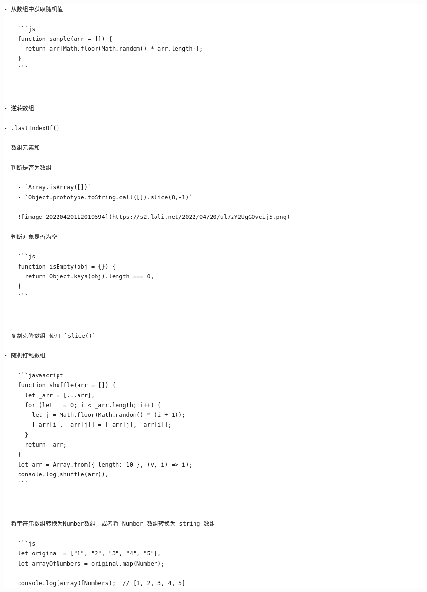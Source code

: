         

    - 从数组中获取随机值

        ```js
        function sample(arr = []) {
          return arr[Math.floor(Math.random() * arr.length)];
        }
        ```

        

    - 逆转数组

    - .lastIndexOf()

    - 数组元素和

    - 判断是否为数组

        - `Array.isArray([])`
        - `Object.prototype.toString.call([]).slice(8,-1)`

        ![image-20220420112019594](https://s2.loli.net/2022/04/20/ul7zY2UgGOvcij5.png)

    - 判断对象是否为空 

        ```js
        function isEmpty(obj = {}) {
          return Object.keys(obj).length === 0;
        }
        ```

        

    - 复制克隆数组 使用 `slice()`

    - 随机打乱数组

        ```javascript
        function shuffle(arr = []) {
          let _arr = [...arr];
          for (let i = 0; i < _arr.length; i++) {
            let j = Math.floor(Math.random() * (i + 1));
            [_arr[i], _arr[j]] = [_arr[j], _arr[i]];
          }
          return _arr;
        }
        let arr = Array.from({ length: 10 }, (v, i) => i);
        console.log(shuffle(arr));
        ```

        

    - 将字符串数组转换为Number数组，或者将 Number 数组转换为 string 数组

        ```js
        let original = ["1", "2", "3", "4", "5"];
        let arrayOfNumbers = original.map(Number);
        
        console.log(arrayOfNumbers);  // [1, 2, 3, 4, 5]
        